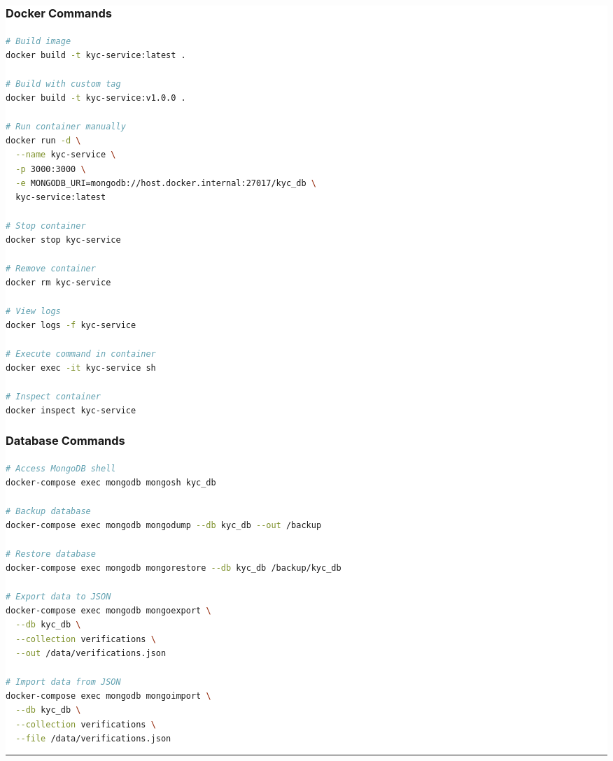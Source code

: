 ### Docker Commands

```bash
# Build image
docker build -t kyc-service:latest .

# Build with custom tag
docker build -t kyc-service:v1.0.0 .

# Run container manually
docker run -d \
  --name kyc-service \
  -p 3000:3000 \
  -e MONGODB_URI=mongodb://host.docker.internal:27017/kyc_db \
  kyc-service:latest

# Stop container
docker stop kyc-service

# Remove container
docker rm kyc-service

# View logs
docker logs -f kyc-service

# Execute command in container
docker exec -it kyc-service sh

# Inspect container
docker inspect kyc-service
```

### Database Commands

```bash
# Access MongoDB shell
docker-compose exec mongodb mongosh kyc_db

# Backup database
docker-compose exec mongodb mongodump --db kyc_db --out /backup

# Restore database
docker-compose exec mongodb mongorestore --db kyc_db /backup/kyc_db

# Export data to JSON
docker-compose exec mongodb mongoexport \
  --db kyc_db \
  --collection verifications \
  --out /data/verifications.json

# Import data from JSON
docker-compose exec mongodb mongoimport \
  --db kyc_db \
  --collection verifications \
  --file /data/verifications.json
```

---